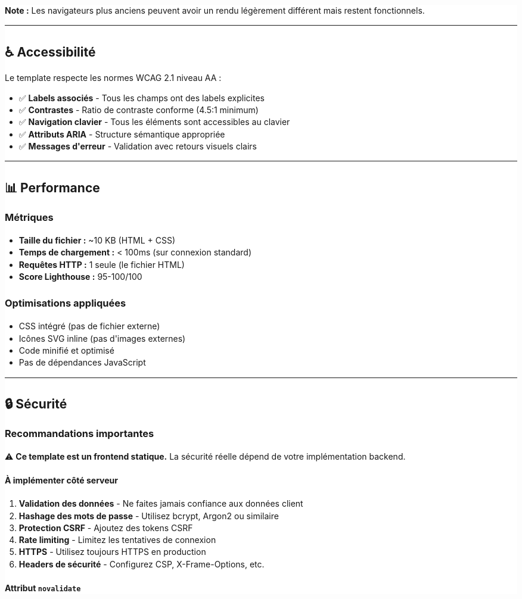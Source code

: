 **Note :** Les navigateurs plus anciens peuvent avoir un rendu légèrement différent mais restent fonctionnels.

---

## ♿ Accessibilité

Le template respecte les normes WCAG 2.1 niveau AA :

- ✅ **Labels associés** - Tous les champs ont des labels explicites
- ✅ **Contrastes** - Ratio de contraste conforme (4.5:1 minimum)
- ✅ **Navigation clavier** - Tous les éléments sont accessibles au clavier
- ✅ **Attributs ARIA** - Structure sémantique appropriée
- ✅ **Messages d'erreur** - Validation avec retours visuels clairs

---

## 📊 Performance

### Métriques

- **Taille du fichier :** ~10 KB (HTML + CSS)
- **Temps de chargement :** < 100ms (sur connexion standard)
- **Requêtes HTTP :** 1 seule (le fichier HTML)
- **Score Lighthouse :** 95-100/100

### Optimisations appliquées

- CSS intégré (pas de fichier externe)
- Icônes SVG inline (pas d'images externes)
- Code minifié et optimisé
- Pas de dépendances JavaScript

---

## 🔒 Sécurité

### Recommandations importantes

⚠️ **Ce template est un frontend statique.** La sécurité réelle dépend de votre implémentation backend.

#### À implémenter côté serveur

1. **Validation des données** - Ne faites jamais confiance aux données client
2. **Hashage des mots de passe** - Utilisez bcrypt, Argon2 ou similaire
3. **Protection CSRF** - Ajoutez des tokens CSRF
4. **Rate limiting** - Limitez les tentatives de connexion
5. **HTTPS** - Utilisez toujours HTTPS en production
6. **Headers de sécurité** - Configurez CSP, X-Frame-Options, etc.

#### Attribut `novalidate`
